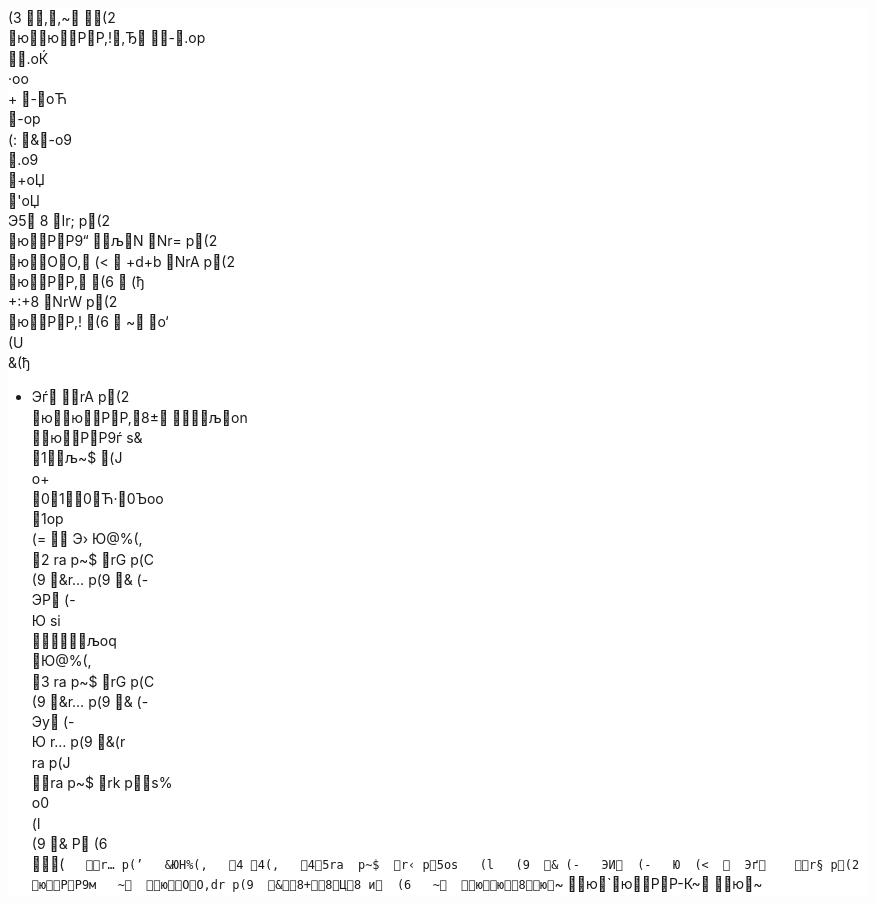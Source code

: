(3  ,,~  (2  
ююPP,!,Ђ  -.op  
.oЌ  
·oo  
 +
 -oЋ  
  -op  
(:  &-o9  
 .o9  
 +oЏ  
 'oЏ  
  Э5  8­    Ir;
 p(2  
юPP9“     љN Nr=	 p(2  
юOO, (<    +d+b NrA	 p(2  
юPP, (6   (ђ  
  +:+8 NrW	 p(2  
юPP,! (6   ~  o‘  
(U  
&(ђ  
  +   Эѓ   rA
 p(2  
ююPP,8±   љon  
юPP9ѓ    s&  
1љ~$  (J  
o+  
010Ћ·0Ъoo  
 1op  
(=   Э›   Ю@%(,  
2 ra	 p~$  rG
 p(C  
(9  &r…	 p(9  & (-  
ЭР  (-  
Ю   si  
 љoq  
Ю@%(,  
3 ra	 p~$  rG
 p(C  
(9  &r…	 p(9  & (-  
Эy  (-  
Ю    r…	 p(9  &(r  
ra
 p(J  
 ra	 p~$  rk
 ps%  
o0  
(l  
(9  & Р  (6  
 (`  
 r…
 p(’  
&ЮH%(,  
4 4(,  
 45ra	 p~$  r‹
 p5os  
(l  
(9  & (-  
ЭИ  (-  
Ю  (<    Эґ    r§
 p(2  
юPP9м   ~  юOO,dr­
 p(9  &8+8Ц8 и  (6  
  ~  юю8ю`~
  ю`юPP-К~  ю~